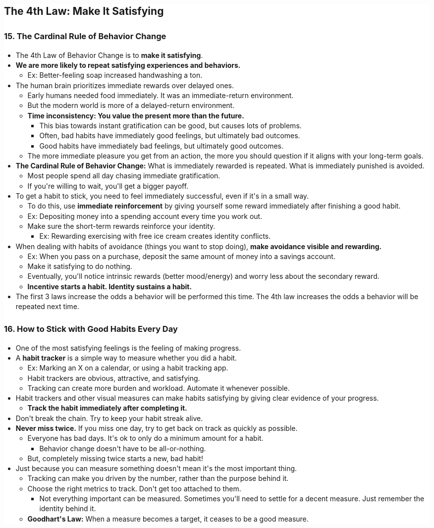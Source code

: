 ## The 4th Law: Make It Satisfying

### 15. The Cardinal Rule of Behavior Change

- The 4th Law of Behavior Change is to **make it satisfying**.
- **We are more likely to repeat satisfying experiences and behaviors.**
	- Ex: Better-feeling soap increased handwashing a ton.
- The human brain prioritizes immediate rewards over delayed ones.
	- Early humans needed food immediately. It was an immediate-return environment.
	- But the modern world is more of a delayed-return environment.
	- **Time inconsistency: You value the present more than the future.**
		- This bias towards instant gratification can be good, but causes lots of problems.
		- Often, bad habits have immediately good feelings, but ultimately bad outcomes.
		- Good habits have immediately bad feelings, but ultimately good outcomes.
	- The more immediate pleasure you get from an action, the more you should question if it aligns with your long-term goals.
- **The Cardinal Rule of Behavior Change:** What is immediately rewarded is repeated. What is immediately punished is avoided.
	- Most people spend all day chasing immediate gratification.
	- If you're willing to wait, you'll get a bigger payoff.
- To get a habit to stick, you need to feel immediately successful, even if it's in a small way.
	- To do this, use **immediate reinforcement** by giving yourself some reward immediately after finishing a good habit.
	- Ex: Depositing money into a spending account every time you work out.
	- Make sure the short-term rewards reinforce your identity.
		- Ex: Rewarding exercising with free ice cream creates identity conflicts.
- When dealing with habits of avoidance (things you want to stop doing), **make avoidance visible and rewarding.**
	- Ex: When you pass on a purchase, deposit the same amount of money into a savings account.
	- Make it satisfying to do nothing.
	- Eventually, you'll notice intrinsic rewards (better mood/energy) and worry less about the secondary reward.
	- **Incentive starts a habit. Identity sustains a habit.**
- The first 3 laws increase the odds a behavior will be performed this time. The 4th law increases the odds a behavior will be repeated next time.

### 16. How to Stick with Good Habits Every Day

- One of the most satisfying feelings is the feeling of making progress.
- A **habit tracker** is a simple way to measure whether you did a habit.
	- Ex: Marking an X on a calendar, or using a habit tracking app.
	- Habit trackers are obvious, attractive, and satisfying.
	- Tracking can create more burden and workload. Automate it whenever possible.
- Habit trackers and other visual measures can make habits satisfying by giving clear evidence of your progress.
	- **Track the habit immediately after completing it.**
- Don't break the chain. Try to keep your habit streak alive.
- **Never miss twice.** If you miss one day, try to get back on track as quickly as possible.
	- Everyone has bad days. It's ok to only do a minimum amount for a habit.
		- Behavior change doesn't have to be all-or-nothing.
	- But, completely missing twice starts a new, bad habit!
- Just because you can measure something doesn't mean it's the most important thing.
	- Tracking can make you driven by the number, rather than the purpose behind it.
	- Choose the right metrics to track. Don't get too attached to them.
		- Not everything important can be measured. Sometimes you'll need to settle for a decent measure. Just remember the identity behind it.
	- **Goodhart's Law:** When a measure becomes a target, it ceases to be a good measure.
